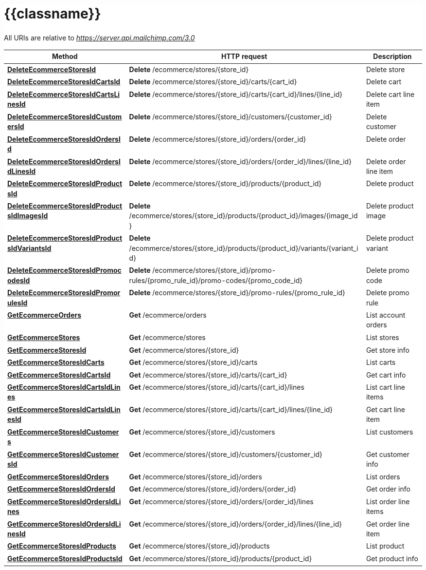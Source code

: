# {{classname}}

All URIs are relative to *https://server.api.mailchimp.com/3.0*

Method | HTTP request | Description
------------- | ------------- | -------------
[**DeleteEcommerceStoresId**](EcommerceApi.md#DeleteEcommerceStoresId) | **Delete** /ecommerce/stores/{store_id} | Delete store
[**DeleteEcommerceStoresIdCartsId**](EcommerceApi.md#DeleteEcommerceStoresIdCartsId) | **Delete** /ecommerce/stores/{store_id}/carts/{cart_id} | Delete cart
[**DeleteEcommerceStoresIdCartsLinesId**](EcommerceApi.md#DeleteEcommerceStoresIdCartsLinesId) | **Delete** /ecommerce/stores/{store_id}/carts/{cart_id}/lines/{line_id} | Delete cart line item
[**DeleteEcommerceStoresIdCustomersId**](EcommerceApi.md#DeleteEcommerceStoresIdCustomersId) | **Delete** /ecommerce/stores/{store_id}/customers/{customer_id} | Delete customer
[**DeleteEcommerceStoresIdOrdersId**](EcommerceApi.md#DeleteEcommerceStoresIdOrdersId) | **Delete** /ecommerce/stores/{store_id}/orders/{order_id} | Delete order
[**DeleteEcommerceStoresIdOrdersIdLinesId**](EcommerceApi.md#DeleteEcommerceStoresIdOrdersIdLinesId) | **Delete** /ecommerce/stores/{store_id}/orders/{order_id}/lines/{line_id} | Delete order line item
[**DeleteEcommerceStoresIdProductsId**](EcommerceApi.md#DeleteEcommerceStoresIdProductsId) | **Delete** /ecommerce/stores/{store_id}/products/{product_id} | Delete product
[**DeleteEcommerceStoresIdProductsIdImagesId**](EcommerceApi.md#DeleteEcommerceStoresIdProductsIdImagesId) | **Delete** /ecommerce/stores/{store_id}/products/{product_id}/images/{image_id} | Delete product image
[**DeleteEcommerceStoresIdProductsIdVariantsId**](EcommerceApi.md#DeleteEcommerceStoresIdProductsIdVariantsId) | **Delete** /ecommerce/stores/{store_id}/products/{product_id}/variants/{variant_id} | Delete product variant
[**DeleteEcommerceStoresIdPromocodesId**](EcommerceApi.md#DeleteEcommerceStoresIdPromocodesId) | **Delete** /ecommerce/stores/{store_id}/promo-rules/{promo_rule_id}/promo-codes/{promo_code_id} | Delete promo code
[**DeleteEcommerceStoresIdPromorulesId**](EcommerceApi.md#DeleteEcommerceStoresIdPromorulesId) | **Delete** /ecommerce/stores/{store_id}/promo-rules/{promo_rule_id} | Delete promo rule
[**GetEcommerceOrders**](EcommerceApi.md#GetEcommerceOrders) | **Get** /ecommerce/orders | List account orders
[**GetEcommerceStores**](EcommerceApi.md#GetEcommerceStores) | **Get** /ecommerce/stores | List stores
[**GetEcommerceStoresId**](EcommerceApi.md#GetEcommerceStoresId) | **Get** /ecommerce/stores/{store_id} | Get store info
[**GetEcommerceStoresIdCarts**](EcommerceApi.md#GetEcommerceStoresIdCarts) | **Get** /ecommerce/stores/{store_id}/carts | List carts
[**GetEcommerceStoresIdCartsId**](EcommerceApi.md#GetEcommerceStoresIdCartsId) | **Get** /ecommerce/stores/{store_id}/carts/{cart_id} | Get cart info
[**GetEcommerceStoresIdCartsIdLines**](EcommerceApi.md#GetEcommerceStoresIdCartsIdLines) | **Get** /ecommerce/stores/{store_id}/carts/{cart_id}/lines | List cart line items
[**GetEcommerceStoresIdCartsIdLinesId**](EcommerceApi.md#GetEcommerceStoresIdCartsIdLinesId) | **Get** /ecommerce/stores/{store_id}/carts/{cart_id}/lines/{line_id} | Get cart line item
[**GetEcommerceStoresIdCustomers**](EcommerceApi.md#GetEcommerceStoresIdCustomers) | **Get** /ecommerce/stores/{store_id}/customers | List customers
[**GetEcommerceStoresIdCustomersId**](EcommerceApi.md#GetEcommerceStoresIdCustomersId) | **Get** /ecommerce/stores/{store_id}/customers/{customer_id} | Get customer info
[**GetEcommerceStoresIdOrders**](EcommerceApi.md#GetEcommerceStoresIdOrders) | **Get** /ecommerce/stores/{store_id}/orders | List orders
[**GetEcommerceStoresIdOrdersId**](EcommerceApi.md#GetEcommerceStoresIdOrdersId) | **Get** /ecommerce/stores/{store_id}/orders/{order_id} | Get order info
[**GetEcommerceStoresIdOrdersIdLines**](EcommerceApi.md#GetEcommerceStoresIdOrdersIdLines) | **Get** /ecommerce/stores/{store_id}/orders/{order_id}/lines | List order line items
[**GetEcommerceStoresIdOrdersIdLinesId**](EcommerceApi.md#GetEcommerceStoresIdOrdersIdLinesId) | **Get** /ecommerce/stores/{store_id}/orders/{order_id}/lines/{line_id} | Get order line item
[**GetEcommerceStoresIdProducts**](EcommerceApi.md#GetEcommerceStoresIdProducts) | **Get** /ecommerce/stores/{store_id}/products | List product
[**GetEcommerceStoresIdProductsId**](EcommerceApi.md#GetEcommerceStoresIdProductsId) | **Get** /ecommerce/stores/{store_id}/products/{product_id} | Get product info